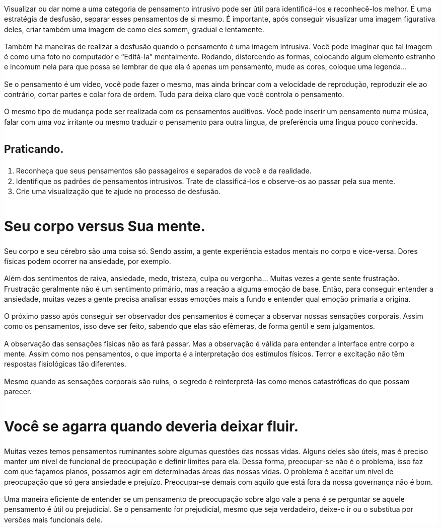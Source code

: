   Visualizar ou dar nome a uma categoria de pensamento intrusivo pode ser útil para identificá-los e reconhecê-los melhor. É uma estratégia de desfusão, separar esses pensamentos de si mesmo. É importante, após conseguir visualizar uma imagem figurativa deles, criar também uma imagem de como eles somem, gradual e lentamente.
  
  Também há maneiras de realizar a desfusão quando o pensamento é uma imagem intrusiva. Você pode imaginar que tal imagem é como uma foto no computador e “Editá-la” mentalmente. Rodando, distorcendo as formas, colocando algum elemento estranho e incomum nela para que possa se lembrar de que ela é apenas um pensamento, mude as cores, coloque uma legenda…
  
  Se o pensamento é um vídeo, você pode fazer o mesmo, mas ainda brincar com a velocidade de reprodução, reproduzir ele ao contrário, cortar partes e colar fora de ordem. Tudo para deixa claro que você controla o pensamento.
  
  O mesmo tipo de mudança pode ser realizada com os pensamentos auditivos. Você pode inserir um pensamento numa música, falar com uma voz irritante ou mesmo traduzir o pensamento para outra língua, de preferência uma língua pouco conhecida.
## Praticando.

1.  Reconheça que seus pensamentos são passageiros e separados de você e da realidade.
2.  Identifique os padrões de pensamentos intrusivos. Trate de classificá-los e observe-os ao passar pela sua mente.
3.  Crie uma visualização que te ajude no processo de desfusão.
# Seu corpo versus Sua mente.

Seu corpo e seu cérebro são uma coisa só. Sendo assim, a gente experiência estados mentais no corpo e vice-versa. Dores físicas podem ocorrer na ansiedade, por exemplo.

Além dos sentimentos de raiva, ansiedade, medo, tristeza, culpa ou vergonha… Muitas vezes a gente sente frustração. Frustração geralmente não é um sentimento primário, mas a reação a alguma emoção de base. Então, para conseguir entender a ansiedade, muitas vezes a gente precisa analisar essas emoções mais a fundo e entender qual emoção primaria a origina.

O próximo passo após conseguir ser observador dos pensamentos é começar a observar nossas sensações corporais. Assim como os pensamentos, isso deve ser feito, sabendo que elas são efêmeras, de forma gentil e sem julgamentos.

A observação das sensações físicas não as fará passar. Mas a observação é válida para entender a interface entre corpo e mente. Assim como nos pensamentos, o que importa é a interpretação dos estímulos físicos. Terror e excitação não têm respostas fisiológicas tão diferentes.

Mesmo quando as sensações corporais são ruins, o segredo é reinterpretá-las como menos catastróficas do que possam parecer.
# Você se agarra quando deveria deixar fluir.

Muitas vezes temos pensamentos ruminantes sobre algumas questões das nossas vidas. Alguns deles são úteis, mas é preciso manter um nível de funcional de preocupação e definir limites para ela. Dessa forma, preocupar-se não é o problema, isso faz com que façamos planos, possamos agir em determinadas áreas das nossas vidas. O problema é aceitar um nível de preocupação que só gera ansiedade e prejuízo. Preocupar-se demais com aquilo que está fora da nossa governança não é bom.

Uma maneira eficiente de entender se um pensamento de preocupação sobre algo vale a pena é se perguntar se aquele pensamento é útil ou prejudicial. Se o pensamento for prejudicial, mesmo que seja verdadeiro, deixe-o ir ou o substitua por versões mais funcionais dele.
